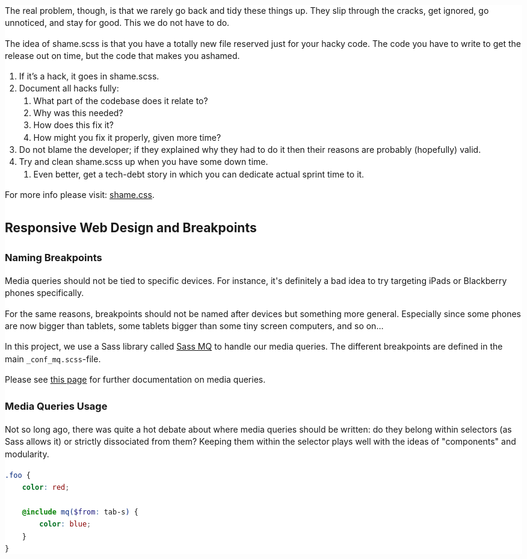 The real problem, though, is that we rarely go back and tidy these things up.
They slip through the cracks, get ignored, go unnoticed, and stay for good.
This we do not have to do.

The idea of shame.scss is that you have a totally new file reserved just for
your hacky code. The code you have to write to get the release out on time,
but the code that makes you ashamed.

1. If it’s a hack, it goes in shame.scss.
2. Document all hacks fully:
    1. What part of the codebase does it relate to?
    2. Why was this needed?
    3. How does this fix it?
    4. How might you fix it properly, given more time?
3. Do not blame the developer; if they explained why they had to do it then
   their reasons are probably (hopefully) valid.
4. Try and clean shame.scss up when you have some down time.
    1. Even better, get a tech-debt story in which you can dedicate actual
      sprint time to it.

For more info please visit: [shame.css](https://csswizardry.com/2013/04/shame-css/).

## Responsive Web Design and Breakpoints

### Naming Breakpoints
Media queries should not be tied to specific devices. For instance, it's
definitely a bad idea to try targeting iPads or Blackberry phones specifically.

For the same reasons, breakpoints should not be named after devices but
something more general. Especially since some phones are now bigger than
tablets, some tablets bigger than some tiny screen computers, and so on…

In this project, we use a Sass library called
[Sass MQ](https://sass-mq.github.io/sass-mq/) to handle our media queries. The
different breakpoints are defined in the main `_conf_mq.scss`-file.

Please see [this page](/docs/guidelines/responsive) for further documentation on
media queries.

### Media Queries Usage
Not so long ago, there was quite a hot debate about where media queries
should be written: do they belong within selectors (as Sass allows it) or
strictly dissociated from them? Keeping them within the selector plays well
with the ideas of "components" and modularity.

```scss
.foo {
    color: red;

    @include mq($from: tab-s) {
        color: blue;
    }
}
```

